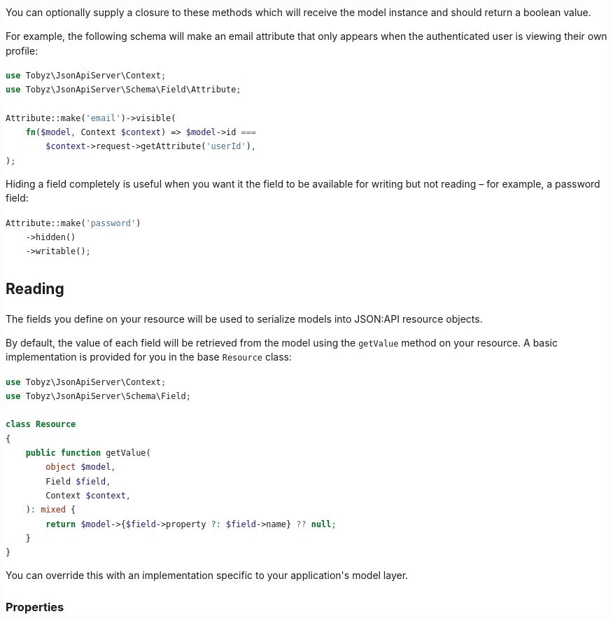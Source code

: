 You can optionally supply a closure to these methods which will receive the
model instance and should return a boolean value.

For example, the following schema will make an email attribute that only appears
when the authenticated user is viewing their own profile:

```php
use Tobyz\JsonApiServer\Context;
use Tobyz\JsonApiServer\Schema\Field\Attribute;

Attribute::make('email')->visible(
    fn($model, Context $context) => $model->id ===
        $context->request->getAttribute('userId'),
);
```

Hiding a field completely is useful when you want it the field to be available
for writing but not reading – for example, a password field:

```php
Attribute::make('password')
    ->hidden()
    ->writable();
```

## Reading

The fields you define on your resource will be used to serialize models into
JSON:API resource objects.

By default, the value of each field will be retrieved from the model using the
`getValue` method on your resource. A basic implementation is provided for you
in the base `Resource` class:

```php
use Tobyz\JsonApiServer\Context;
use Tobyz\JsonApiServer\Schema\Field;

class Resource
{
    public function getValue(
        object $model,
        Field $field,
        Context $context,
    ): mixed {
        return $model->{$field->property ?: $field->name} ?? null;
    }
}
```

You can override this with an implementation specific to your application's
model layer.

### Properties
